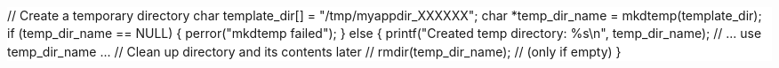
// Create a temporary directory
char template_dir[] = "/tmp/myappdir_XXXXXX";
char *temp_dir_name = mkdtemp(template_dir);
if (temp_dir_name == NULL) {
    perror("mkdtemp failed");
} else {
    printf("Created temp directory: %s\n", temp_dir_name);
    // ... use temp_dir_name ...
    // Clean up directory and its contents later
    // rmdir(temp_dir_name); // (only if empty)
}
